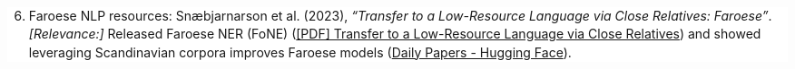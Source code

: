 6. Faroese NLP resources: Snæbjarnarson et al. (2023), *“Transfer to a Low-Resource Language via Close Relatives: Faroese”*. *[Relevance:]* Released Faroese NER (FoNE) ([[PDF] Transfer to a Low-Resource Language via Close Relatives](https://aclanthology.org/2023.nodalida-1.74.pdf#:~:text=Relatives%20aclanthology,NER%20%28Icelandic%29%2C%20NorNE%20%28Norwegian%29%2C%20and)) and showed leveraging Scandinavian corpora improves Faroese models ([Daily Papers - Hugging Face](https://huggingface.co/papers?q=Faroese#:~:text=ignored,STS%29%2C%20and)). 

